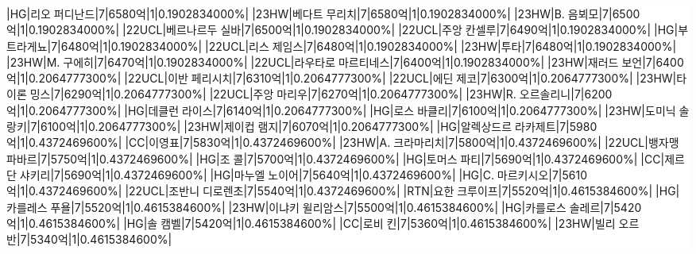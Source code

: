 |HG|리오 퍼디난드|7|6580억|1|0.1902834000%|
|23HW|베다트 무리치|7|6580억|1|0.1902834000%|
|23HW|B. 음뵈모|7|6500억|1|0.1902834000%|
|22UCL|베르나르두 실바|7|6500억|1|0.1902834000%|
|22UCL|주앙 칸셀루|7|6490억|1|0.1902834000%|
|HG|부트라게뇨|7|6480억|1|0.1902834000%|
|22UCL|리스 제임스|7|6480억|1|0.1902834000%|
|23HW|투타|7|6480억|1|0.1902834000%|
|23HW|M. 구에히|7|6470억|1|0.1902834000%|
|22UCL|라우타로 마르티네스|7|6400억|1|0.1902834000%|
|23HW|재러드 보언|7|6400억|1|0.2064777300%|
|22UCL|이반 페리시치|7|6310억|1|0.2064777300%|
|22UCL|에딘 제코|7|6300억|1|0.2064777300%|
|23HW|타이론 밍스|7|6290억|1|0.2064777300%|
|22UCL|주앙 마리우|7|6270억|1|0.2064777300%|
|23HW|R. 오르솔리니|7|6200억|1|0.2064777300%|
|HG|데클런 라이스|7|6140억|1|0.2064777300%|
|HG|로스 바클리|7|6100억|1|0.2064777300%|
|23HW|도미닉 솔랑키|7|6100억|1|0.2064777300%|
|23HW|제이컵 램지|7|6070억|1|0.2064777300%|
|HG|알렉상드르 라카제트|7|5980억|1|0.4372469600%|
|CC|이영표|7|5830억|1|0.4372469600%|
|23HW|A. 크라마리치|7|5800억|1|0.4372469600%|
|22UCL|뱅자맹 파바르|7|5750억|1|0.4372469600%|
|HG|조 콜|7|5700억|1|0.4372469600%|
|HG|토머스 파티|7|5690억|1|0.4372469600%|
|CC|제르단 샤키리|7|5690억|1|0.4372469600%|
|HG|마누엘 노이어|7|5640억|1|0.4372469600%|
|HG|C. 마르키시오|7|5610억|1|0.4372469600%|
|22UCL|조반니 디로렌초|7|5540억|1|0.4372469600%|
|RTN|요한 크루이프|7|5520억|1|0.4615384600%|
|HG|카를레스 푸욜|7|5520억|1|0.4615384600%|
|23HW|이냐키 윌리암스|7|5500억|1|0.4615384600%|
|HG|카를로스 솔레르|7|5420억|1|0.4615384600%|
|HG|솔 캠벨|7|5420억|1|0.4615384600%|
|CC|로비 킨|7|5360억|1|0.4615384600%|
|23HW|빌리 오르반|7|5340억|1|0.4615384600%|